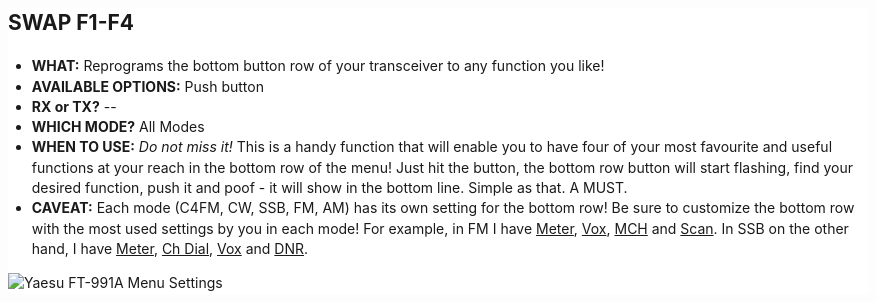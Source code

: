 ## SWAP F1-F4
* **WHAT:** Reprograms the bottom button row of your transceiver to any function you like!
* **AVAILABLE OPTIONS:** Push button
* **RX or TX?** --
* **WHICH MODE?** All Modes
* **WHEN TO USE:** *Do not miss it!* This is a handy function that will enable you to have four of your most favourite and useful functions at your reach in the bottom row of the menu! Just hit the button, the bottom row button will start flashing, find your desired function, push it and poof - it will show in the bottom line. Simple as that. A MUST.
* **CAVEAT:** Each mode (C4FM, CW, SSB, FM, AM) has its own setting for the bottom row! Be sure to customize the bottom row with the most used settings by you in each mode! For example, in FM I have [Meter](#meter), [Vox](#vox), [MCH](#mch) and [Scan](#scan). In SSB on the other hand, I have [Meter](#meter), [Ch Dial](#ch-dial), [Vox](#vox) and [DNR](#dnr).

![Yaesu FT-991A Menu Settings](https://rf3.org:8443/q/wink-menus.png)
